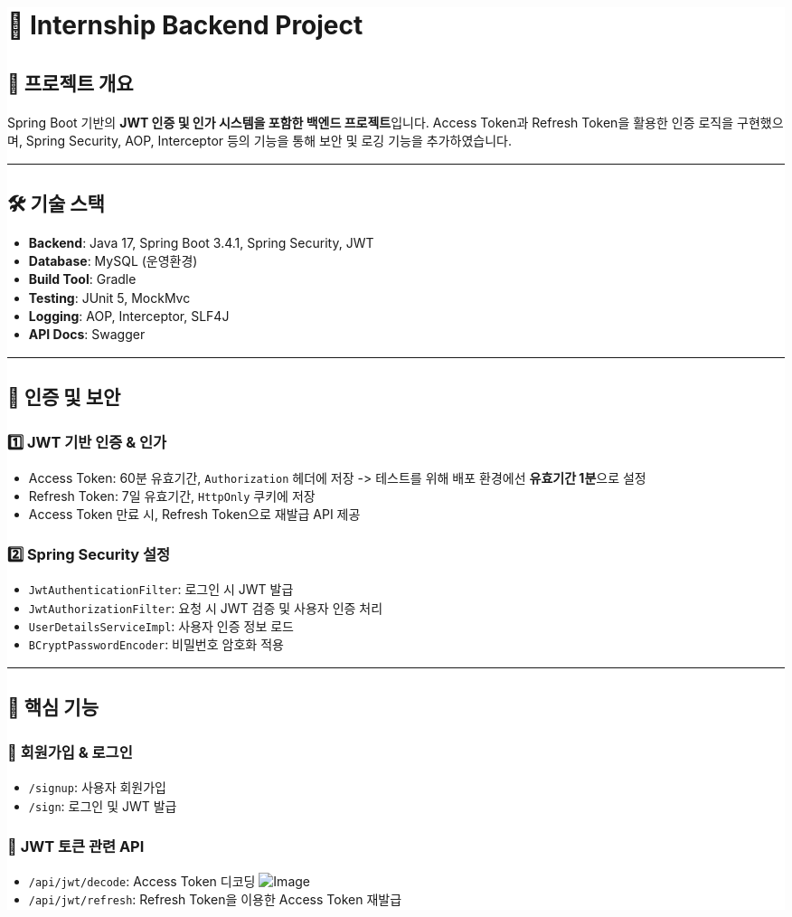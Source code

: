# 🚀 Internship Backend Project

## 📌 프로젝트 개요

Spring Boot 기반의 **JWT 인증 및 인가 시스템을 포함한 백엔드 프로젝트**입니다. Access Token과 Refresh Token을 활용한 인증 로직을 구현했으며, Spring Security, AOP, Interceptor 등의 기능을 통해 보안 및 로깅 기능을 추가하였습니다.

---

## 🛠️ 기술 스택

- **Backend**: Java 17, Spring Boot 3.4.1, Spring Security, JWT
- **Database**: MySQL (운영환경)
- **Build Tool**: Gradle
- **Testing**: JUnit 5, MockMvc
- **Logging**: AOP, Interceptor, SLF4J
- **API Docs**: Swagger

---

## 🔑 인증 및 보안

### 1️⃣ **JWT 기반 인증 & 인가**

- Access Token: 60분 유효기간, `Authorization` 헤더에 저장 -> 테스트를 위해 배포 환경에선 **유효기간 1분**으로 설정
- Refresh Token: 7일 유효기간, `HttpOnly` 쿠키에 저장
- Access Token 만료 시, Refresh Token으로 재발급 API 제공

### 2️⃣ **Spring Security 설정**

- `JwtAuthenticationFilter`: 로그인 시 JWT 발급
- `JwtAuthorizationFilter`: 요청 시 JWT 검증 및 사용자 인증 처리
- `UserDetailsServiceImpl`: 사용자 인증 정보 로드
- `BCryptPasswordEncoder`: 비밀번호 암호화 적용

---

## 📌 핵심 기능

### 🔹 **회원가입 & 로그인**

- `/signup`: 사용자 회원가입
- `/sign`: 로그인 및 JWT 발급

### 🔹 **JWT 토큰 관련 API**

- `/api/jwt/decode`: Access Token 디코딩
![Image](https://github.com/user-attachments/assets/02a74e44-6296-4c6c-b8ad-a4f99c31818b)
- `/api/jwt/refresh`: Refresh Token을 이용한 Access Token 재발급
